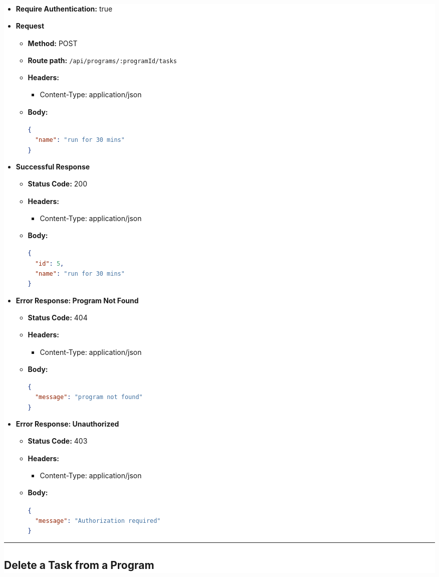 * **Require Authentication:** true
* **Request**
  * **Method:** POST
  * **Route path:** `/api/programs/:programId/tasks`
  * **Headers:**
    * Content-Type: application/json
  * **Body:**

    ```json
    {
      "name": "run for 30 mins"
    }
    ```

* **Successful Response**
  * **Status Code:** 200
  * **Headers:**
    * Content-Type: application/json
  * **Body:**

    ```json
    {
      "id": 5,
      "name": "run for 30 mins"
    }
    ```

* **Error Response: Program Not Found**
  * **Status Code:** 404
  * **Headers:**
    * Content-Type: application/json
  * **Body:**

    ```json
    {
      "message": "program not found"
    }
    ```

* **Error Response: Unauthorized**
  * **Status Code:** 403
  * **Headers:**
    * Content-Type: application/json
  * **Body:**

    ```json
    {
      "message": "Authorization required"
    }
    ```

---

## Delete a Task from a Program
